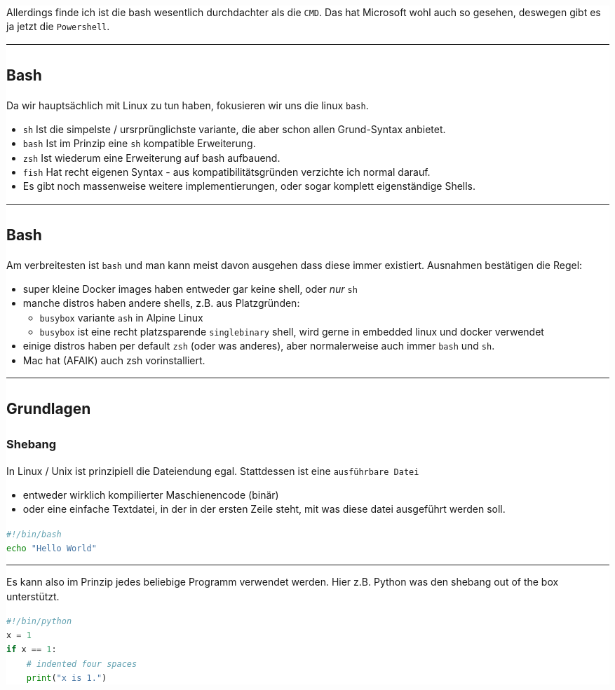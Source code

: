 Allerdings finde ich ist die bash wesentlich durchdachter als die `CMD`.
Das hat Microsoft wohl auch so gesehen, deswegen gibt es ja jetzt die `Powershell`.

---
## Bash
Da wir hauptsächlich mit Linux zu tun haben, fokusieren wir uns die linux `bash`.

* `sh` Ist die simpelste / ursrprünglichste variante, die aber schon allen Grund-Syntax anbietet.
* `bash` Ist im Prinzip eine `sh` kompatible Erweiterung.
* `zsh` Ist wiederum eine Erweiterung auf bash aufbauend.
* `fish` Hat recht eigenen Syntax - aus kompatibilitätsgründen verzichte ich normal darauf.
* Es gibt noch massenweise weitere implementierungen, oder sogar komplett eigenständige Shells.

---
## Bash
Am verbreitesten ist `bash` und man kann meist davon ausgehen dass diese immer existiert.
Ausnahmen bestätigen die Regel:
* super kleine Docker images haben entweder gar keine shell, oder *nur* `sh`
* manche distros haben andere shells, z.B. aus Platzgründen: 
  * `busybox` variante `ash` in Alpine Linux
  * `busybox` ist eine recht platzsparende `singlebinary` shell, wird gerne in embedded linux und docker verwendet
* einige distros haben per default `zsh` (oder was anderes), aber normalerweise auch immer `bash` und `sh`.
* Mac hat (AFAIK) auch zsh vorinstalliert.
---
## Grundlagen
### Shebang
In Linux / Unix ist prinzipiell die Dateiendung egal.
Stattdessen ist eine `ausführbare Datei` 
* entweder wirklich kompilierter Maschienencode (binär)
* oder eine einfache Textdatei, in der in der ersten Zeile steht, mit was diese datei ausgeführt werden soll.
```bash
#!/bin/bash
echo "Hello World"
```

--- 

Es kann also im Prinzip jedes beliebige Programm verwendet werden.
Hier z.B. Python was den shebang out of the box unterstützt.

```python
#!/bin/python
x = 1
if x == 1:
    # indented four spaces
    print("x is 1.")
```
